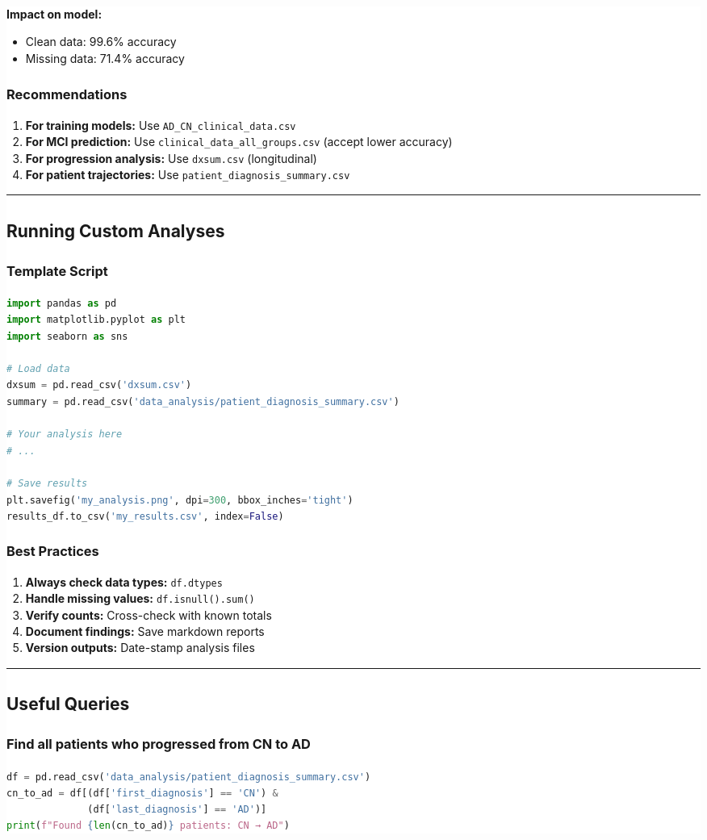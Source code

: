 **Impact on model:**

- Clean data: 99.6% accuracy
- Missing data: 71.4% accuracy

### Recommendations

1. **For training models:** Use `AD_CN_clinical_data.csv`
2. **For MCI prediction:** Use `clinical_data_all_groups.csv` (accept lower accuracy)
3. **For progression analysis:** Use `dxsum.csv` (longitudinal)
4. **For patient trajectories:** Use `patient_diagnosis_summary.csv`

---

## Running Custom Analyses

### Template Script

```python
import pandas as pd
import matplotlib.pyplot as plt
import seaborn as sns

# Load data
dxsum = pd.read_csv('dxsum.csv')
summary = pd.read_csv('data_analysis/patient_diagnosis_summary.csv')

# Your analysis here
# ...

# Save results
plt.savefig('my_analysis.png', dpi=300, bbox_inches='tight')
results_df.to_csv('my_results.csv', index=False)
```

### Best Practices

1. **Always check data types:** `df.dtypes`
2. **Handle missing values:** `df.isnull().sum()`
3. **Verify counts:** Cross-check with known totals
4. **Document findings:** Save markdown reports
5. **Version outputs:** Date-stamp analysis files

---

## Useful Queries

### Find all patients who progressed from CN to AD

```python
df = pd.read_csv('data_analysis/patient_diagnosis_summary.csv')
cn_to_ad = df[(df['first_diagnosis'] == 'CN') &
              (df['last_diagnosis'] == 'AD')]
print(f"Found {len(cn_to_ad)} patients: CN → AD")
```
